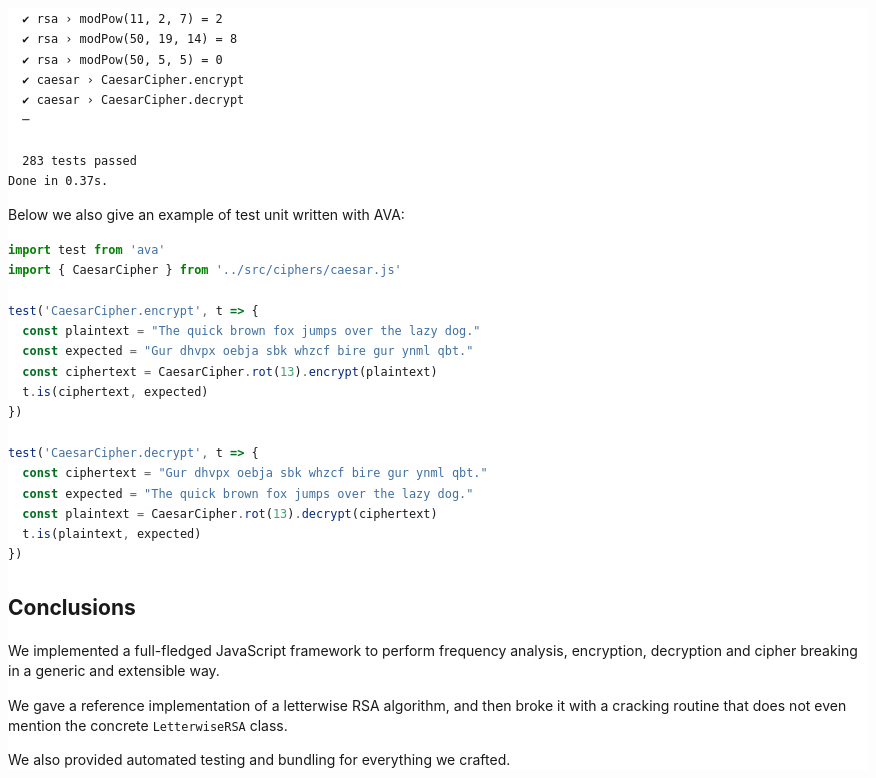 ```
  ✔ rsa › modPow(11, 2, 7) = 2
  ✔ rsa › modPow(50, 19, 14) = 8
  ✔ rsa › modPow(50, 5, 5) = 0
  ✔ caesar › CaesarCipher.encrypt
  ✔ caesar › CaesarCipher.decrypt
  ─

  283 tests passed
Done in 0.37s.
```

Below we also give an example of test unit written with AVA:

```js
import test from 'ava'
import { CaesarCipher } from '../src/ciphers/caesar.js'

test('CaesarCipher.encrypt', t => {
  const plaintext = "The quick brown fox jumps over the lazy dog."
  const expected = "Gur dhvpx oebja sbk whzcf bire gur ynml qbt."
  const ciphertext = CaesarCipher.rot(13).encrypt(plaintext)
  t.is(ciphertext, expected)
})

test('CaesarCipher.decrypt', t => {
  const ciphertext = "Gur dhvpx oebja sbk whzcf bire gur ynml qbt."
  const expected = "The quick brown fox jumps over the lazy dog."
  const plaintext = CaesarCipher.rot(13).decrypt(ciphertext)
  t.is(plaintext, expected)
})
```

## Conclusions

We implemented a full-fledged JavaScript framework to perform frequency
analysis, encryption, decryption and cipher breaking in a generic and
extensible way.

We gave a reference implementation of a letterwise RSA algorithm, and then
broke it with a cracking routine that does not even mention the concrete
`LetterwiseRSA` class.

We also provided automated testing and bundling for everything we crafted.

